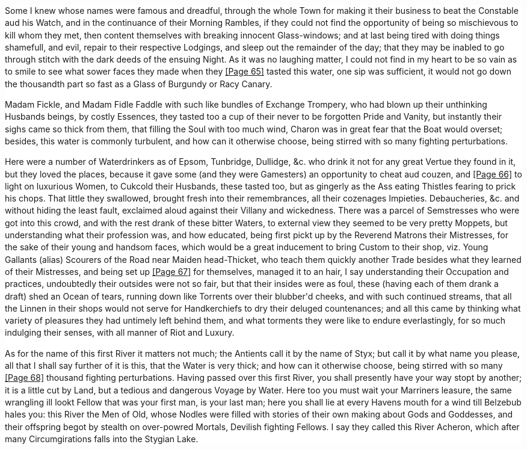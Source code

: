 Some I knew whose names were fa­mous and dreadful, through the whole Town for
making it their business to beat the Constable aud his Watch, and in the
continuance of their Morning Rambles, if they could not find the opportunity
of being so mischievous to kill whom they met, then content themselves with
breaking innocent Glass-windows; and at last being tired with doing things
shamefull, and evil, repair to their respective Lodgings, and sleep out the
remainder of the day; that they may be inabled to go through stitch with the
dark deeds of the en­suing Night. As it was no laughing matter, I could not
find in my heart to be so vain as to smile to see what sower faces they made
when they [[Page 65]](http://eebo.chadwyck.com/downloadtiff?vid=41621&page=34)
tasted this water, one sip was sufficient, it would not go down the thousandth
part so fast as a Glass of Burgundy or Racy Canary.

Madam Fickle, and Madam Fidle Faddle with such like bundles of Ex­change
Trompery, who had blown up their unthinking Husbands beings, by costly
Essences, they tasted too a cup of their never to be forgotten Pride and
Vanity, but instantly their sighs came so thick from them, that filling the
Soul with too much wind, Charon was in great fear that the Boat would overset;
besides, this water is common­ly turbulent, and how can it otherwise choose,
being stirred with so many fighting perturbations.

Here were a number of Water­drinkers as of Epsom, Tunbridge, Dul­lidge, &c.
who drink it not for any great Vertue they found in it, but they loved the
places, because it gave some (and they were Gamesters) an opportunity to cheat
aud couzen, and [[Page
66]](http://eebo.chadwyck.com/downloadtiff?vid=41621&page=35) to light on
luxurious Women, to Cukcold their Husbands, these tasted too, but as gingerly
as the Ass eating Thistles fearing to prick his chops. That little they
swallowed, brought fresh into their remembrances, all their co­zenages
Impieties. Debaucheries, &c. and without hiding the least fault, ex­claimed
aloud against their Villany and wickedness. There was a parcel of Semstresses
who were got into this crowd, and with the rest drank of these bitter Waters,
to external view they seemed to be very pretty Moppets, but understanding what
their profession was, and how educated, being first pickt up by the Reverend
Matrons their Mistresses, for the sake of their young and handsom faces, which
would be a great inducement to bring Custom to their shop, viz. Young Gallants
(alias) Scourers of the Road near Maiden head-Thicket, who teach them quickly
another Trade besides what they learned of their Mistresses, and being set up
[[Page 67]](http://eebo.chadwyck.com/downloadtiff?vid=41621&page=35) for
themselves, managed it to an hair, I say understanding their Occupation and
practices, undoubtedly their out­sides were not so fair, but that their
in­sides were as foul, these (having each of them drank a draft) shed an Ocean
of tears, running down like Torrents over their blubber'd cheeks, and with
such continued streams, that all the Linnen in their shops would not serve for
Handkerchiefs to dry their deluged countenances; and all this came by thinking
what variety of pleasures they had untimely left behind them, and what
torments they were like to endure everlastingly, for so much indulging their
senses, with all manner of Riot and Luxury.

As for the name of this first River it matters not much; the Antients call it
by the name of Styx; but call it by what name you please, all that I shall say
further of it is this, that the Water is very thick; and how can it otherwise
choose, being stirred with so many [[Page
68]](http://eebo.chadwyck.com/downloadtiff?vid=41621&page=36) thousand
fighting perturbations. Ha­ving passed over this first River, you shall
presently have your way stopt by another; it is a little cut by Land, but a
tedious and dangerous Voyage by Water. Here too you must wait your Marriners
leasure, the same wrangling ill lookt Fellow that was your first man, is your
last man; here you shall lie at every Havens mouth for a wind till Belzebub
hales you: this River the Men of Old, whose Nodles were filled with stories of
their own making about Gods and Goddesses, and their off­spring begot by
stealth on over-pow­red Mortals, Devilish fighting Fellows. I say they called
this River Acheron, which after many Circumgirations falls into the Stygian
Lake.
